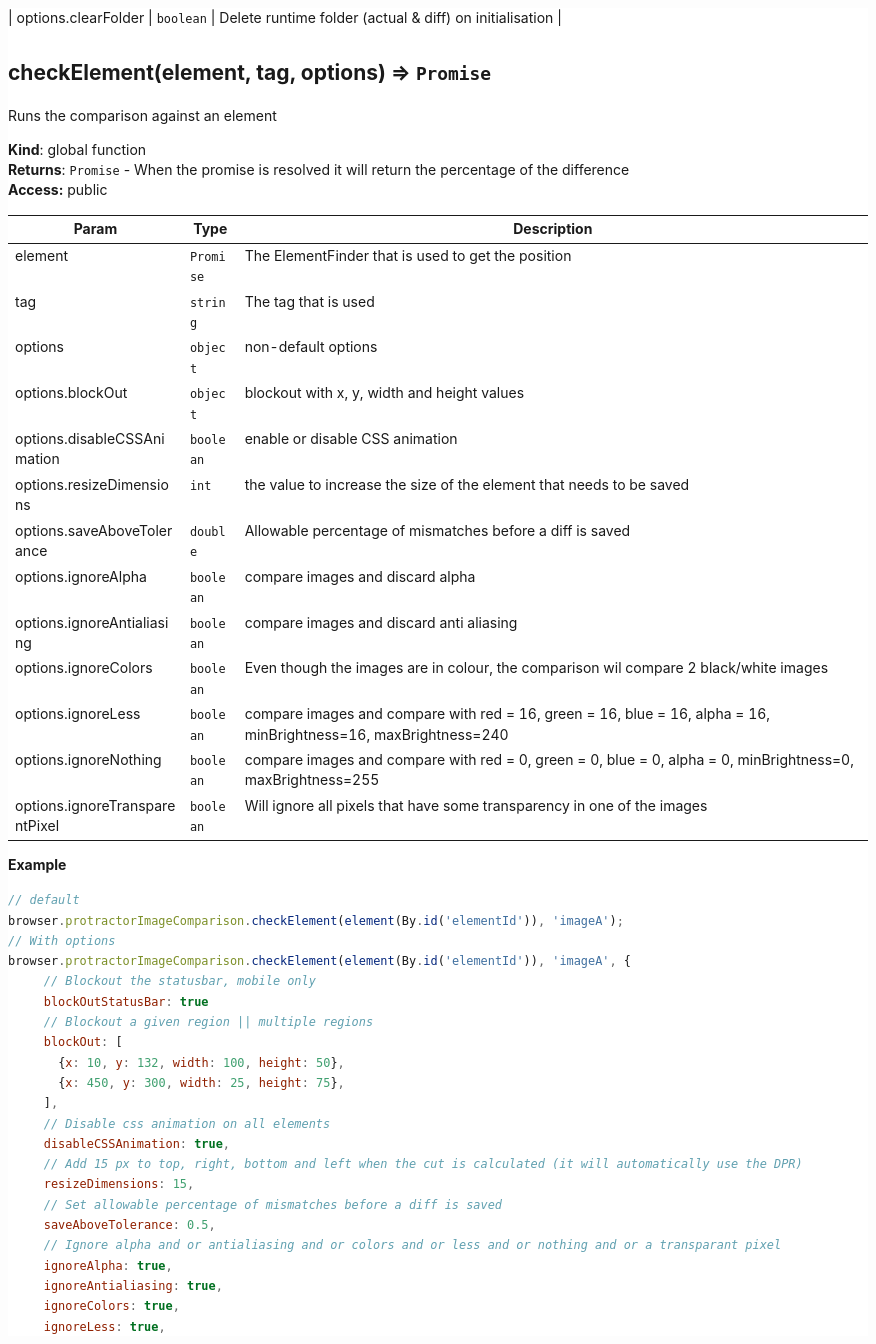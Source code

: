 | options.clearFolder | <code>boolean</code> | Delete runtime folder (actual & diff) on initialisation |

<a name="checkElement"></a>

## checkElement(element, tag, options) ⇒ <code>Promise</code>
Runs the comparison against an element

**Kind**: global function  
**Returns**: <code>Promise</code> - When the promise is resolved it will return the percentage of the difference  
**Access:** public  

| Param | Type | Description |
| --- | --- | --- |
| element | <code>Promise</code> | The ElementFinder that is used to get the position |
| tag | <code>string</code> | The tag that is used |
| options | <code>object</code> | non-default options |
| options.blockOut | <code>object</code> | blockout with x, y, width and height values |
| options.disableCSSAnimation | <code>boolean</code> | enable or disable CSS animation |
| options.resizeDimensions | <code>int</code> | the value to increase the size of the element that needs to be saved |
| options.saveAboveTolerance | <code>double</code> | Allowable percentage of mismatches before a diff is saved |
| options.ignoreAlpha | <code>boolean</code> | compare images and discard alpha |
| options.ignoreAntialiasing | <code>boolean</code> | compare images and discard anti aliasing |
| options.ignoreColors | <code>boolean</code> | Even though the images are in colour, the comparison wil compare 2 black/white images |
| options.ignoreLess | <code>boolean</code> | compare images and compare with red = 16, green = 16, blue = 16, alpha = 16, minBrightness=16, maxBrightness=240 |
| options.ignoreNothing | <code>boolean</code> | compare images and compare with red = 0, green = 0, blue = 0, alpha = 0, minBrightness=0, maxBrightness=255 |
| options.ignoreTransparentPixel | <code>boolean</code> | Will ignore all pixels that have some transparency in one of the images |

**Example**  
```js
// default
browser.protractorImageComparison.checkElement(element(By.id('elementId')), 'imageA');
// With options
browser.protractorImageComparison.checkElement(element(By.id('elementId')), 'imageA', {
     // Blockout the statusbar, mobile only
     blockOutStatusBar: true
     // Blockout a given region || multiple regions
     blockOut: [
       {x: 10, y: 132, width: 100, height: 50},
       {x: 450, y: 300, width: 25, height: 75},
     ],
     // Disable css animation on all elements
     disableCSSAnimation: true,
     // Add 15 px to top, right, bottom and left when the cut is calculated (it will automatically use the DPR)
     resizeDimensions: 15,
     // Set allowable percentage of mismatches before a diff is saved
     saveAboveTolerance: 0.5,
     // Ignore alpha and or antialiasing and or colors and or less and or nothing and or a transparant pixel
     ignoreAlpha: true,
     ignoreAntialiasing: true,
     ignoreColors: true,
     ignoreLess: true,
```